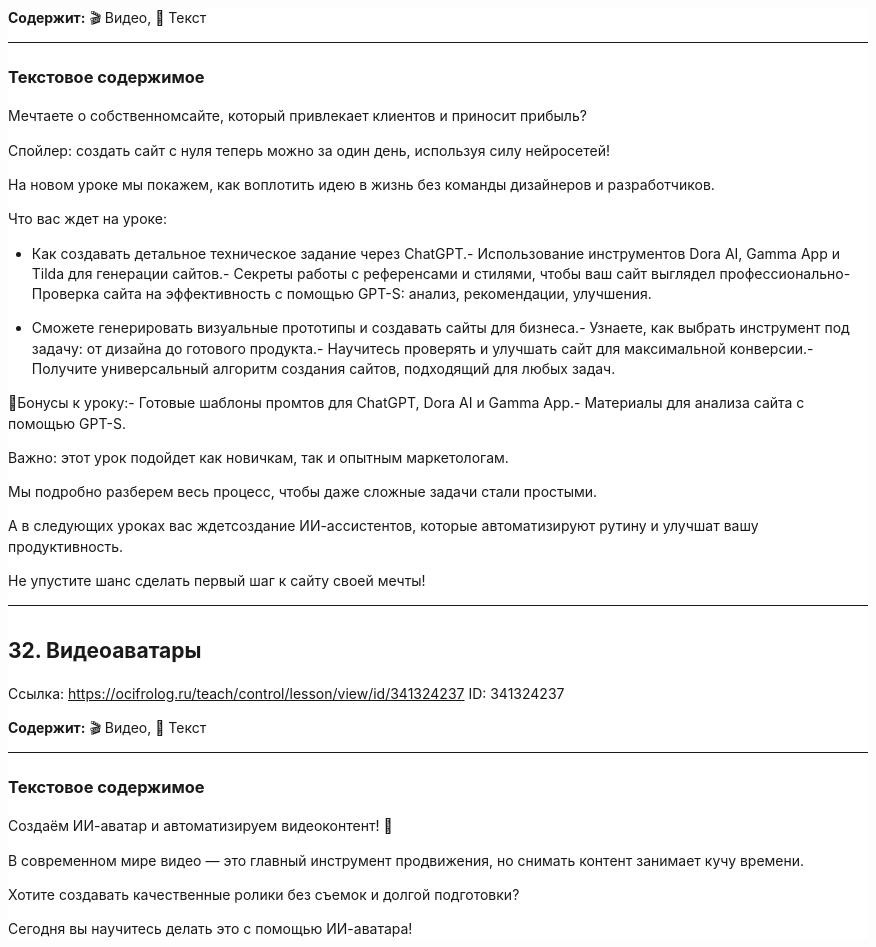 **Содержит:** 🎬 Видео, 📝 Текст

---

### Текстовое содержимое

Мечтаете о собственномсайте, который привлекает клиентов и приносит прибыль?

Спойлер: создать сайт с нуля теперь можно за один день, используя силу нейросетей!

На новом уроке мы покажем, как воплотить идею в жизнь без команды дизайнеров и разработчиков.

Что вас ждет на уроке:

- Как создавать детальное техническое задание через ChatGPT.- Использование инструментов Dora AI, Gamma App и Tilda для генерации сайтов.- Секреты работы с референсами и стилями, чтобы ваш сайт выглядел профессионально- Проверка сайта на эффективность с помощью GPT-S: анализ, рекомендации, улучшения.

- Сможете генерировать визуальные прототипы и создавать сайты для бизнеса.- Узнаете, как выбрать инструмент под задачу: от дизайна до готового продукта.- Научитесь проверять и улучшать сайт для максимальной конверсии.- Получите универсальный алгоритм создания сайтов, подходящий для любых задач.

🎁Бонусы к уроку:- Готовые шаблоны промтов для ChatGPT, Dora AI и Gamma App.- Материалы для анализа сайта с помощью GPT-S.

Важно: этот урок подойдет как новичкам, так и опытным маркетологам.

Мы подробно разберем весь процесс, чтобы даже сложные задачи стали простыми.

А в следующих уроках вас ждетсоздание ИИ-ассистентов, которые автоматизируют рутину и улучшат вашу продуктивность.

Не упустите шанс сделать первый шаг к сайту своей мечты!



---

<a id='ai-эксперт-70-lesson-32'></a>
## 32. Видеоаватары
Ссылка: https://ocifrolog.ru/teach/control/lesson/view/id/341324237
ID: 341324237

**Содержит:** 🎬 Видео, 📝 Текст

---

### Текстовое содержимое

Создаём ИИ-аватар и автоматизируем видеоконтент! 🚀

В современном мире видео — это главный инструмент продвижения, но снимать контент занимает кучу времени.

Хотите создавать качественные ролики без съемок и долгой подготовки?

Сегодня вы научитесь делать это с помощью ИИ-аватара!
